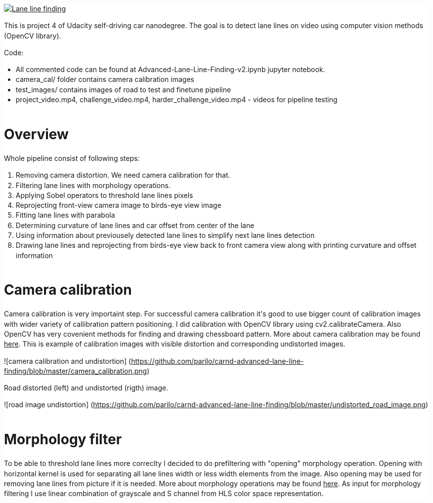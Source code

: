[![Lane line finding](http://img.youtube.com/vi/rZ_U9SQHMls/0.jpg)](https://www.youtube.com/watch?v=rZ_U9SQHMls)

This is project 4 of Udacity self-driving car nanodegree. The goal is to detect lane lines on video using computer vision methods (OpenCV library).

Code:
- All commented code can be found at Advanced-Lane-Line-Finding-v2.ipynb jupyter notebook.
- camera_cal/ folder contains camera calibration images
- test_images/ contains images of road to test and finetune pipeline
- project\_video.mp4, challenge\_video.mp4, harder\_challenge_video.mp4 - videos for pipeline testing

# Overview

Whole pipeline consist of following steps:

1. Removing camera distortion. We need camera calibration for that.
2. Filtering lane lines with morphology operations.
3. Applying Sobel operators to threshold lane lines pixels
4. Reprojecting front-view camera image to birds-eye view image
5. Fitting lane lines with parabola
6. Determining curvature of lane lines and car offset from center of the lane
7. Using information about previousely detected lane lines to simplify next lane lines detection
8. Drawing lane lines and reprojecting from birds-eye view back to front camera view along with printing curvature and offset information

# Camera calibration

Camera calibration is very importaint step. For successful camera calibration it's good to use bigger count of calibration images with wider variety of callibration pattern positioning. I did calibration with OpenCV library using cv2.calibrateCamera. Also OpenCV has very covenient methods for finding and drawing chessboard pattern. More about camera calibration may be found [here](http://docs.opencv.org/3.0-beta/doc/py_tutorials/py_calib3d/py_calibration/py_calibration.html). This is example of calibration images with visible distortion and corresponding undistorted images.

![camera calibration and undistortion] (https://github.com/parilo/carnd-advanced-lane-line-finding/blob/master/camera_calibration.png)

Road distorted (left) and undistorted (rigth) image.

![road image undistortion] (https://github.com/parilo/carnd-advanced-lane-line-finding/blob/master/undistorted_road_image.png)

# Morphology filter

To be able to threshold lane lines more correclty I decided to do prefiltering with "opening" morphology operation. Opening with horizontal kernel is used for separating all lane lines width or less width elements from the image. Also opening may be used for removing lane lines from picture if it is needed. More about morphology operations may be found [here](http://docs.opencv.org/trunk/d9/d61/tutorial_py_morphological_ops.html). As input for morphology filtering I use linear combination of grayscale and S channel from HLS color space representation.
